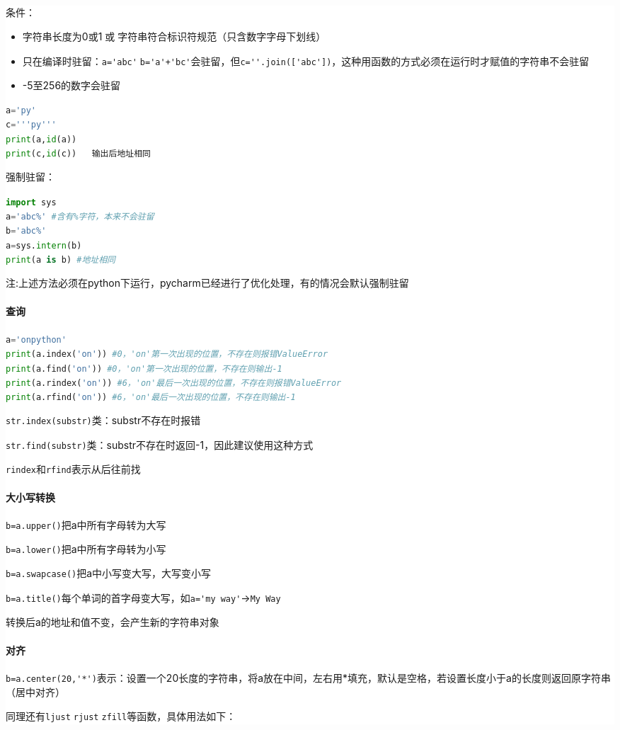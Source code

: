 条件：

- 字符串长度为0或1 或 字符串符合标识符规范（只含数字字母下划线）

- 只在编译时驻留：`a='abc'` `b='a'+'bc'`会驻留，但`c=''.join(['abc'])`，这种用函数的方式必须在运行时才赋值的字符串不会驻留

- -5至256的数字会驻留

``` py
a='py'
c='''py'''
print(a,id(a))
print(c,id(c))   输出后地址相同
```

强制驻留：

``` py
import sys
a='abc%' #含有%字符，本来不会驻留
b='abc%'
a=sys.intern(b)
print(a is b) #地址相同
```

注:上述方法必须在python下运行，pycharm已经进行了优化处理，有的情况会默认强制驻留

#### 查询

``` py
a='onpython'
print(a.index('on')) #0，'on'第一次出现的位置，不存在则报错ValueError
print(a.find('on')) #0，'on'第一次出现的位置，不存在则输出-1
print(a.rindex('on')) #6，'on'最后一次出现的位置，不存在则报错ValueError
print(a.rfind('on')) #6，'on'最后一次出现的位置，不存在则输出-1
```

`str.index(substr)`类：substr不存在时报错

`str.find(substr)`类：substr不存在时返回-1，因此建议使用这种方式

`rindex`和`rfind`表示从后往前找

#### 大小写转换

`b=a.upper()`把a中所有字母转为大写

`b=a.lower()`把a中所有字母转为小写

`b=a.swapcase()`把a中小写变大写，大写变小写

`b=a.title()`每个单词的首字母变大写，如`a='my way'`->`My Way`

转换后a的地址和值不变，会产生新的字符串对象

#### 对齐

`b=a.center(20,'*')`表示：设置一个20长度的字符串，将a放在中间，左右用*填充，默认是空格，若设置长度小于a的长度则返回原字符串（居中对齐）

同理还有`ljust` `rjust` `zfill`等函数，具体用法如下：
